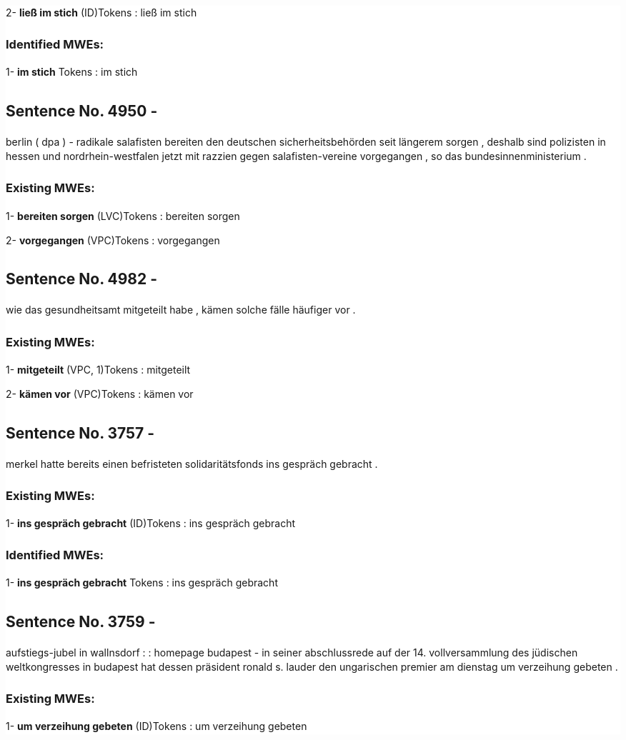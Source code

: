 2- **ließ im stich** (ID)Tokens : 
ließ
im
stich

### Identified MWEs: 
1- **im stich** Tokens : 
im
stich

## Sentence No. 4950 - 
berlin ( dpa ) - radikale salafisten bereiten den deutschen sicherheitsbehörden seit längerem sorgen , deshalb sind polizisten in hessen und nordrhein-westfalen jetzt mit razzien gegen salafisten-vereine vorgegangen , so das bundesinnenministerium . 
### Existing MWEs: 
1- **bereiten sorgen** (LVC)Tokens : 
bereiten
sorgen

2- **vorgegangen** (VPC)Tokens : 
vorgegangen

## Sentence No. 4982 - 
wie das gesundheitsamt mitgeteilt habe , kämen solche fälle häufiger vor . 
### Existing MWEs: 
1- **mitgeteilt** (VPC, 1)Tokens : 
mitgeteilt

2- **kämen vor** (VPC)Tokens : 
kämen
vor

## Sentence No. 3757 - 
merkel hatte bereits einen befristeten solidaritätsfonds ins gespräch gebracht . 
### Existing MWEs: 
1- **ins gespräch gebracht** (ID)Tokens : 
ins
gespräch
gebracht

### Identified MWEs: 
1- **ins gespräch gebracht** Tokens : 
ins
gespräch
gebracht

## Sentence No. 3759 - 
aufstiegs-jubel in wallnsdorf : : homepage budapest - in seiner abschlussrede auf der 14. vollversammlung des jüdischen weltkongresses in budapest hat dessen präsident ronald s. lauder den ungarischen premier am dienstag um verzeihung gebeten . 
### Existing MWEs: 
1- **um verzeihung gebeten** (ID)Tokens : 
um
verzeihung
gebeten
